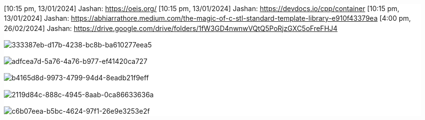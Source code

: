 
[10:15 pm, 13/01/2024] Jashan: https://oeis.org/
[10:15 pm, 13/01/2024] Jashan: https://devdocs.io/cpp/container
[10:15 pm, 13/01/2024] Jashan: https://abhiarrathore.medium.com/the-magic-of-c-stl-standard-template-library-e910f43379ea
[4:00 pm, 26/02/2024] Jashan: https://drive.google.com/drive/folders/1fW3GD4nwnwVQtQ5PoRjzGXC5oFreFHJ4


![333387eb-d17b-4238-bc8b-ba610277eea5](https://github.com/JashandeepSidhu712/DSA/assets/117754690/f30308fe-66fc-4416-aace-14c374c92143)

![adfcea7d-5a76-4a76-b977-ef41420ca727](https://github.com/JashandeepSidhu712/DSA/assets/117754690/e5ed759a-792c-41a0-aa86-296bb237e3fa)

![b4165d8d-9973-4799-94d4-8eadb21f9eff](https://github.com/JashandeepSidhu712/DSA/assets/117754690/8b848dd3-bc6f-4e25-a27d-402ec7459775)

![2119d84c-888c-4945-8aab-0ca86633636a](https://github.com/JashandeepSidhu712/DSA/assets/117754690/ea78bde6-2a6f-46e8-bcc8-cd1cf4f6264f)

![c6b07eea-b5bc-4624-97f1-26e9e3253e2f](https://github.com/JashandeepSidhu712/DSA/assets/117754690/923e9334-578d-4ece-8cf4-aa2c7adb3e09)
